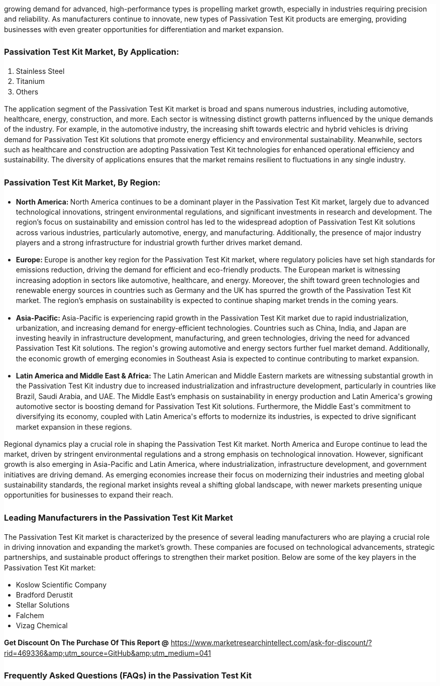 growing demand for advanced, high-performance types is propelling market growth, especially in industries requiring precision and reliability. As manufacturers continue to innovate, new types of Passivation Test Kit products are emerging, providing businesses with even greater opportunities for differentiation and market expansion.</p><h3>Passivation Test Kit Market,&nbsp;By Application:</h3><ol><li>Stainless Steel<li> Titanium<li> Others</li></ol><p>The application segment of the Passivation Test Kit market is broad and spans numerous industries, including automotive, healthcare, energy, construction, and more. Each sector is witnessing distinct growth patterns influenced by the unique demands of the industry. For example, in the automotive industry, the increasing shift towards electric and hybrid vehicles is driving demand for Passivation Test Kit solutions that promote energy efficiency and environmental sustainability. Meanwhile, sectors such as healthcare and construction are adopting Passivation Test Kit technologies for enhanced operational efficiency and sustainability. The diversity of applications ensures that the market remains resilient to fluctuations in any single industry.</p><h3>Passivation Test Kit Market, By Region:</h3><ul><li><p><strong>North America:&nbsp;</strong>North America continues to be a dominant player in the Passivation Test Kit market, largely due to advanced technological innovations, stringent environmental regulations, and significant investments in research and development. The region&rsquo;s focus on sustainability and emission control has led to the widespread adoption of Passivation Test Kit solutions across various industries, particularly automotive, energy, and manufacturing. Additionally, the presence of major industry players and a strong infrastructure for industrial growth further drives market demand.</p></li><li><p><strong><strong>Europe:&nbsp;</strong></strong>Europe is another key region for the Passivation Test Kit market, where regulatory policies have set high standards for emissions reduction, driving the demand for efficient and eco-friendly products. The European market is witnessing increasing adoption in sectors like automotive, healthcare, and energy. Moreover, the shift toward green technologies and renewable energy sources in countries such as Germany and the UK has spurred the growth of the Passivation Test Kit market. The region&rsquo;s emphasis on sustainability is expected to continue shaping market trends in the coming years.</p></li><li><p><strong><strong>Asia-Pacific:&nbsp;</strong></strong>Asia-Pacific is experiencing rapid growth in the Passivation Test Kit market due to rapid industrialization, urbanization, and increasing demand for energy-efficient technologies. Countries such as China, India, and Japan are investing heavily in infrastructure development, manufacturing, and green technologies, driving the need for advanced Passivation Test Kit solutions. The region's growing automotive and energy sectors further fuel market demand. Additionally, the economic growth of emerging economies in Southeast Asia is expected to continue contributing to market expansion.</p></li><li><p><strong><strong>Latin America and Middle East &amp; Africa:&nbsp;</strong></strong>The Latin American and Middle Eastern markets are witnessing substantial growth in the Passivation Test Kit industry due to increased industrialization and infrastructure development, particularly in countries like Brazil, Saudi Arabia, and UAE. The Middle East&rsquo;s emphasis on sustainability in energy production and Latin America's growing automotive sector is boosting demand for Passivation Test Kit solutions. Furthermore, the Middle East's commitment to diversifying its economy, coupled with Latin America's efforts to modernize its industries, is expected to drive significant market expansion in these regions.</p></li></ul><p>Regional dynamics play a crucial role in shaping the Passivation Test Kit market. North America and Europe continue to lead the market, driven by stringent environmental regulations and a strong emphasis on technological innovation. However, significant growth is also emerging in Asia-Pacific and Latin America, where industrialization, infrastructure development, and government initiatives are driving demand. As emerging economies increase their focus on modernizing their industries and meeting global sustainability standards, the regional market insights reveal a shifting global landscape, with newer markets presenting unique opportunities for businesses to expand their reach.</p><h3><strong>Leading Manufacturers in the Passivation Test Kit Market</strong></h3><p>The Passivation Test Kit market is characterized by the presence of several leading manufacturers who are playing a crucial role in driving innovation and expanding the market&rsquo;s growth. These companies are focused on technological advancements, strategic partnerships, and sustainable product offerings to strengthen their market position. Below are some of the key players in the Passivation Test Kit market:</p></div><div class="article-main__content" data-test-id="publishing-text-block"><ul><li><span class="">Koslow Scientific Company<li> Bradford Derustit<li> Stellar Solutions<li> Falchem<li> Vizag Chemical</span></li></ul></div><div class="article-main__content" data-test-id="publishing-text-block"><p><span class="font-[700]"><strong>Get Discount On The Purchase Of This Report @</strong> <a href="https://www.marketresearchintellect.com/ask-for-discount/?rid=469336&amp;utm_source=GitHub&amp;utm_medium=041" data-fr-linked="true">https://www.marketresearchintellect.com/ask-for-discount/?rid=469336&amp;utm_source=GitHub&amp;utm_medium=041</a></span></p></div><div class="article-main__content" data-test-id="publishing-text-block"><h3><strong>Frequently Asked Questions (FAQs) in the Passivation Test Kit